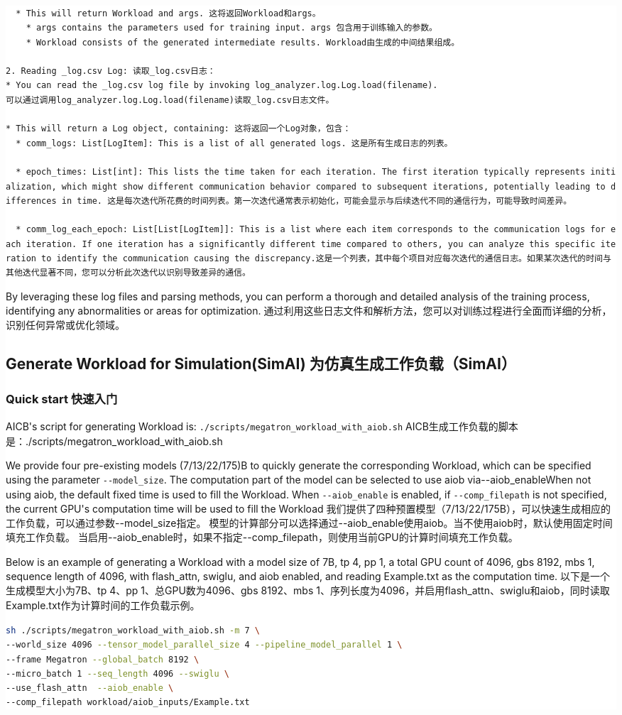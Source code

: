       * This will return Workload and args. 这将返回Workload和args。
        * args contains the parameters used for training input. args 包含用于训练输入的参数。
        * Workload consists of the generated intermediate results. Workload由生成的中间结果组成。

    2. Reading _log.csv Log: 读取_log.csv日志：
    * You can read the _log.csv log file by invoking log_analyzer.log.Log.load(filename). 
    可以通过调用log_analyzer.log.Log.load(filename)读取_log.csv日志文件。
    
    * This will return a Log object, containing: 这将返回一个Log对象，包含：
      * comm_logs: List[LogItem]: This is a list of all generated logs. 这是所有生成日志的列表。
      
      * epoch_times: List[int]: This lists the time taken for each iteration. The first iteration typically represents initialization, which might show different communication behavior compared to subsequent iterations, potentially leading to differences in time. 这是每次迭代所花费的时间列表。第一次迭代通常表示初始化，可能会显示与后续迭代不同的通信行为，可能导致时间差异。

      * comm_log_each_epoch: List[List[LogItem]]: This is a list where each item corresponds to the communication logs for each iteration. If one iteration has a significantly different time compared to others, you can analyze this specific iteration to identify the communication causing the discrepancy.这是一个列表，其中每个项目对应每次迭代的通信日志。如果某次迭代的时间与其他迭代显著不同，您可以分析此次迭代以识别导致差异的通信。

By leveraging these log files and parsing methods, you can perform a thorough and detailed analysis of the training process, identifying any abnormalities or areas for optimization.
通过利用这些日志文件和解析方法，您可以对训练过程进行全面而详细的分析，识别任何异常或优化领域。




## Generate Workload for Simulation(SimAI) 为仿真生成工作负载（SimAI）
### Quick start 快速入门
AICB's script for generating Workload is: `./scripts/megatron_workload_with_aiob.sh`
AICB生成工作负载的脚本是：./scripts/megatron_workload_with_aiob.sh

We provide four pre-existing models (7/13/22/175)B to quickly generate the corresponding Workload, which can be specified using the parameter `--model_size`.
The computation part of the model can be selected to use aiob via--aiob_enableWhen not using aiob, the default fixed time is used to fill the Workload.
When `--aiob_enable` is enabled, if `--comp_filepath` is not specified, the current GPU's computation time will be used to fill the Workload
 我们提供了四种预置模型（7/13/22/175B），可以快速生成相应的工作负载，可以通过参数--model_size指定。
 模型的计算部分可以选择通过--aiob_enable使用aiob。当不使用aiob时，默认使用固定时间填充工作负载。
 当启用--aiob_enable时，如果不指定--comp_filepath，则使用当前GPU的计算时间填充工作负载。

Below is an example of generating a Workload with a model size of 7B, tp 4, pp 1, a total GPU count of 4096, gbs 8192, mbs 1, sequence length of 4096, with flash_attn, swiglu, and aiob enabled, and reading Example.txt as the computation time.
 以下是一个生成模型大小为7B、tp 4、pp 1、总GPU数为4096、gbs 8192、mbs 1、序列长度为4096，并启用flash_attn、swiglu和aiob，同时读取Example.txt作为计算时间的工作负载示例。

```bash
sh ./scripts/megatron_workload_with_aiob.sh -m 7 \
--world_size 4096 --tensor_model_parallel_size 4 --pipeline_model_parallel 1 \
--frame Megatron --global_batch 8192 \
--micro_batch 1 --seq_length 4096 --swiglu \
--use_flash_attn  --aiob_enable \
--comp_filepath workload/aiob_inputs/Example.txt
```
